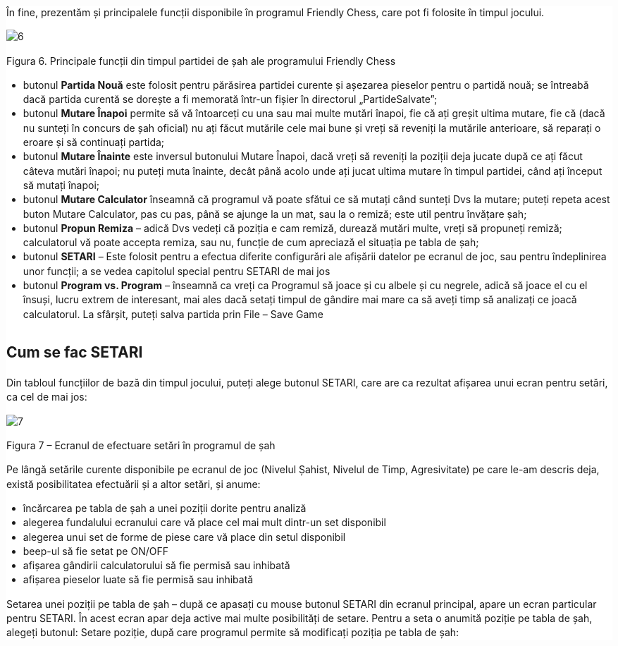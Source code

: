 În fine, prezentăm și principalele funcții disponibile în programul Friendly Chess, care pot fi folosite în timpul jocului.

![6](https://cronica-it.github.io/imagini/2009/vdarie-friendly-chess/poza-6.jpg)

Figura 6. Principale funcții din timpul partidei de șah ale programului Friendly Chess

- butonul **Partida Nouă** este folosit pentru părăsirea partidei curente și așezarea pieselor pentru o partidă nouă; se întreabă dacă partida curentă se dorește a fi memorată într-un fișier în directorul „PartideSalvate”;
- butonul **Mutare Înapoi** permite să vă  întoarceți cu una sau mai multe mutări înapoi, fie că ați greșit ultima mutare, fie că (dacă nu sunteți în concurs de șah oficial) nu ați făcut mutările cele mai bune și vreți să reveniți la mutările anterioare, să reparați o eroare și să continuați partida;
- butonul **Mutare Înainte** este inversul butonului Mutare Înapoi, dacă vreți să reveniți la poziții deja jucate după ce ați făcut câteva mutări înapoi; nu puteți muta înainte, decât până acolo unde ați jucat ultima mutare în timpul partidei, când ați început să mutați înapoi;
- butonul **Mutare Calculator** înseamnă că programul vă poate sfătui ce să mutați când sunteți Dvs la mutare; puteți repeta acest buton Mutare Calculator, pas cu pas, până se ajunge la un mat, sau la o remiză; este util pentru învățare șah;
- butonul **Propun Remiza** – adică Dvs vedeți că poziția e cam remiză, durează mutări multe, vreți să propuneți remiză; calculatorul vă poate accepta remiza, sau nu, funcție de cum apreciază el situația pe tabla de șah;
- butonul **SETARI** – Este folosit pentru a efectua diferite configurări ale afișării datelor pe ecranul de joc, sau pentru îndeplinirea unor funcții; a se vedea capitolul special pentru SETARI de mai jos
- butonul **Program vs. Program** – înseamnă ca vreți ca Programul să joace și cu albele și cu negrele, adică să joace el cu el însuși, lucru extrem de interesant, mai ales dacă setați timpul de gândire mai mare ca să aveți timp să analizați ce joacă calculatorul. La sfârșit, puteți salva partida prin File – Save Game

## Cum se fac SETARI

Din tabloul funcțiilor de bază din timpul jocului, puteți alege butonul SETARI, care are ca rezultat afișarea unui ecran pentru setări, ca cel de mai jos:

![7](https://cronica-it.github.io/imagini/2009/vdarie-friendly-chess/poza-7.jpg)

Figura 7 – Ecranul de efectuare setări în programul de șah

Pe lângă setările curente disponibile pe ecranul de joc (Nivelul Șahist, Nivelul de Timp, Agresivitate) pe care le-am descris deja, există posibilitatea efectuării și a altor setări, și anume:

- încărcarea pe tabla de șah a unei poziții dorite pentru analiză
- alegerea fundalului ecranului care vă place cel mai mult dintr-un set disponibil
- alegerea unui set de forme de piese care vă place din setul disponibil
- beep-ul să fie setat pe ON/OFF
- afișarea gândirii calculatorului să fie permisă sau inhibată
- afișarea pieselor luate să fie permisă sau inhibată

Setarea unei poziții pe tabla de șah – după ce apasați cu mouse butonul SETARI din ecranul principal, apare un ecran particular pentru SETARI. În acest ecran apar deja active mai multe posibilități de setare. Pentru a seta o anumită poziție pe tabla de șah, alegeți butonul: Setare poziție, după care programul permite să modificați poziția pe tabla de șah:
